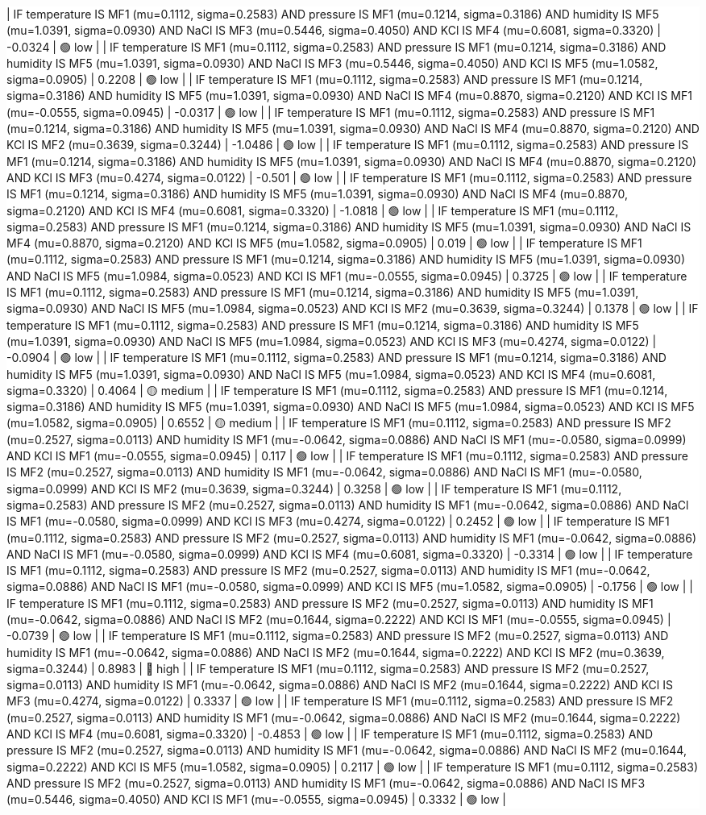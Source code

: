 | IF temperature IS MF1 (mu=0.1112, sigma=0.2583) AND pressure IS MF1 (mu=0.1214, sigma=0.3186) AND humidity IS MF5 (mu=1.0391, sigma=0.0930) AND NaCl IS MF3 (mu=0.5446, sigma=0.4050) AND KCl IS MF4 (mu=0.6081, sigma=0.3320)    |  -0.0324 | 🟢 low        |
| IF temperature IS MF1 (mu=0.1112, sigma=0.2583) AND pressure IS MF1 (mu=0.1214, sigma=0.3186) AND humidity IS MF5 (mu=1.0391, sigma=0.0930) AND NaCl IS MF3 (mu=0.5446, sigma=0.4050) AND KCl IS MF5 (mu=1.0582, sigma=0.0905)    |   0.2208 | 🟢 low        |
| IF temperature IS MF1 (mu=0.1112, sigma=0.2583) AND pressure IS MF1 (mu=0.1214, sigma=0.3186) AND humidity IS MF5 (mu=1.0391, sigma=0.0930) AND NaCl IS MF4 (mu=0.8870, sigma=0.2120) AND KCl IS MF1 (mu=-0.0555, sigma=0.0945)   |  -0.0317 | 🟢 low        |
| IF temperature IS MF1 (mu=0.1112, sigma=0.2583) AND pressure IS MF1 (mu=0.1214, sigma=0.3186) AND humidity IS MF5 (mu=1.0391, sigma=0.0930) AND NaCl IS MF4 (mu=0.8870, sigma=0.2120) AND KCl IS MF2 (mu=0.3639, sigma=0.3244)    |  -1.0486 | 🟢 low        |
| IF temperature IS MF1 (mu=0.1112, sigma=0.2583) AND pressure IS MF1 (mu=0.1214, sigma=0.3186) AND humidity IS MF5 (mu=1.0391, sigma=0.0930) AND NaCl IS MF4 (mu=0.8870, sigma=0.2120) AND KCl IS MF3 (mu=0.4274, sigma=0.0122)    |  -0.501  | 🟢 low        |
| IF temperature IS MF1 (mu=0.1112, sigma=0.2583) AND pressure IS MF1 (mu=0.1214, sigma=0.3186) AND humidity IS MF5 (mu=1.0391, sigma=0.0930) AND NaCl IS MF4 (mu=0.8870, sigma=0.2120) AND KCl IS MF4 (mu=0.6081, sigma=0.3320)    |  -1.0818 | 🟢 low        |
| IF temperature IS MF1 (mu=0.1112, sigma=0.2583) AND pressure IS MF1 (mu=0.1214, sigma=0.3186) AND humidity IS MF5 (mu=1.0391, sigma=0.0930) AND NaCl IS MF4 (mu=0.8870, sigma=0.2120) AND KCl IS MF5 (mu=1.0582, sigma=0.0905)    |   0.019  | 🟢 low        |
| IF temperature IS MF1 (mu=0.1112, sigma=0.2583) AND pressure IS MF1 (mu=0.1214, sigma=0.3186) AND humidity IS MF5 (mu=1.0391, sigma=0.0930) AND NaCl IS MF5 (mu=1.0984, sigma=0.0523) AND KCl IS MF1 (mu=-0.0555, sigma=0.0945)   |   0.3725 | 🟢 low        |
| IF temperature IS MF1 (mu=0.1112, sigma=0.2583) AND pressure IS MF1 (mu=0.1214, sigma=0.3186) AND humidity IS MF5 (mu=1.0391, sigma=0.0930) AND NaCl IS MF5 (mu=1.0984, sigma=0.0523) AND KCl IS MF2 (mu=0.3639, sigma=0.3244)    |   0.1378 | 🟢 low        |
| IF temperature IS MF1 (mu=0.1112, sigma=0.2583) AND pressure IS MF1 (mu=0.1214, sigma=0.3186) AND humidity IS MF5 (mu=1.0391, sigma=0.0930) AND NaCl IS MF5 (mu=1.0984, sigma=0.0523) AND KCl IS MF3 (mu=0.4274, sigma=0.0122)    |  -0.0904 | 🟢 low        |
| IF temperature IS MF1 (mu=0.1112, sigma=0.2583) AND pressure IS MF1 (mu=0.1214, sigma=0.3186) AND humidity IS MF5 (mu=1.0391, sigma=0.0930) AND NaCl IS MF5 (mu=1.0984, sigma=0.0523) AND KCl IS MF4 (mu=0.6081, sigma=0.3320)    |   0.4064 | 🟡 medium     |
| IF temperature IS MF1 (mu=0.1112, sigma=0.2583) AND pressure IS MF1 (mu=0.1214, sigma=0.3186) AND humidity IS MF5 (mu=1.0391, sigma=0.0930) AND NaCl IS MF5 (mu=1.0984, sigma=0.0523) AND KCl IS MF5 (mu=1.0582, sigma=0.0905)    |   0.6552 | 🟡 medium     |
| IF temperature IS MF1 (mu=0.1112, sigma=0.2583) AND pressure IS MF2 (mu=0.2527, sigma=0.0113) AND humidity IS MF1 (mu=-0.0642, sigma=0.0886) AND NaCl IS MF1 (mu=-0.0580, sigma=0.0999) AND KCl IS MF1 (mu=-0.0555, sigma=0.0945) |   0.117  | 🟢 low        |
| IF temperature IS MF1 (mu=0.1112, sigma=0.2583) AND pressure IS MF2 (mu=0.2527, sigma=0.0113) AND humidity IS MF1 (mu=-0.0642, sigma=0.0886) AND NaCl IS MF1 (mu=-0.0580, sigma=0.0999) AND KCl IS MF2 (mu=0.3639, sigma=0.3244)  |   0.3258 | 🟢 low        |
| IF temperature IS MF1 (mu=0.1112, sigma=0.2583) AND pressure IS MF2 (mu=0.2527, sigma=0.0113) AND humidity IS MF1 (mu=-0.0642, sigma=0.0886) AND NaCl IS MF1 (mu=-0.0580, sigma=0.0999) AND KCl IS MF3 (mu=0.4274, sigma=0.0122)  |   0.2452 | 🟢 low        |
| IF temperature IS MF1 (mu=0.1112, sigma=0.2583) AND pressure IS MF2 (mu=0.2527, sigma=0.0113) AND humidity IS MF1 (mu=-0.0642, sigma=0.0886) AND NaCl IS MF1 (mu=-0.0580, sigma=0.0999) AND KCl IS MF4 (mu=0.6081, sigma=0.3320)  |  -0.3314 | 🟢 low        |
| IF temperature IS MF1 (mu=0.1112, sigma=0.2583) AND pressure IS MF2 (mu=0.2527, sigma=0.0113) AND humidity IS MF1 (mu=-0.0642, sigma=0.0886) AND NaCl IS MF1 (mu=-0.0580, sigma=0.0999) AND KCl IS MF5 (mu=1.0582, sigma=0.0905)  |  -0.1756 | 🟢 low        |
| IF temperature IS MF1 (mu=0.1112, sigma=0.2583) AND pressure IS MF2 (mu=0.2527, sigma=0.0113) AND humidity IS MF1 (mu=-0.0642, sigma=0.0886) AND NaCl IS MF2 (mu=0.1644, sigma=0.2222) AND KCl IS MF1 (mu=-0.0555, sigma=0.0945)  |  -0.0739 | 🟢 low        |
| IF temperature IS MF1 (mu=0.1112, sigma=0.2583) AND pressure IS MF2 (mu=0.2527, sigma=0.0113) AND humidity IS MF1 (mu=-0.0642, sigma=0.0886) AND NaCl IS MF2 (mu=0.1644, sigma=0.2222) AND KCl IS MF2 (mu=0.3639, sigma=0.3244)   |   0.8983 | 🔴 high       |
| IF temperature IS MF1 (mu=0.1112, sigma=0.2583) AND pressure IS MF2 (mu=0.2527, sigma=0.0113) AND humidity IS MF1 (mu=-0.0642, sigma=0.0886) AND NaCl IS MF2 (mu=0.1644, sigma=0.2222) AND KCl IS MF3 (mu=0.4274, sigma=0.0122)   |   0.3337 | 🟢 low        |
| IF temperature IS MF1 (mu=0.1112, sigma=0.2583) AND pressure IS MF2 (mu=0.2527, sigma=0.0113) AND humidity IS MF1 (mu=-0.0642, sigma=0.0886) AND NaCl IS MF2 (mu=0.1644, sigma=0.2222) AND KCl IS MF4 (mu=0.6081, sigma=0.3320)   |  -0.4853 | 🟢 low        |
| IF temperature IS MF1 (mu=0.1112, sigma=0.2583) AND pressure IS MF2 (mu=0.2527, sigma=0.0113) AND humidity IS MF1 (mu=-0.0642, sigma=0.0886) AND NaCl IS MF2 (mu=0.1644, sigma=0.2222) AND KCl IS MF5 (mu=1.0582, sigma=0.0905)   |   0.2117 | 🟢 low        |
| IF temperature IS MF1 (mu=0.1112, sigma=0.2583) AND pressure IS MF2 (mu=0.2527, sigma=0.0113) AND humidity IS MF1 (mu=-0.0642, sigma=0.0886) AND NaCl IS MF3 (mu=0.5446, sigma=0.4050) AND KCl IS MF1 (mu=-0.0555, sigma=0.0945)  |   0.3332 | 🟢 low        |
